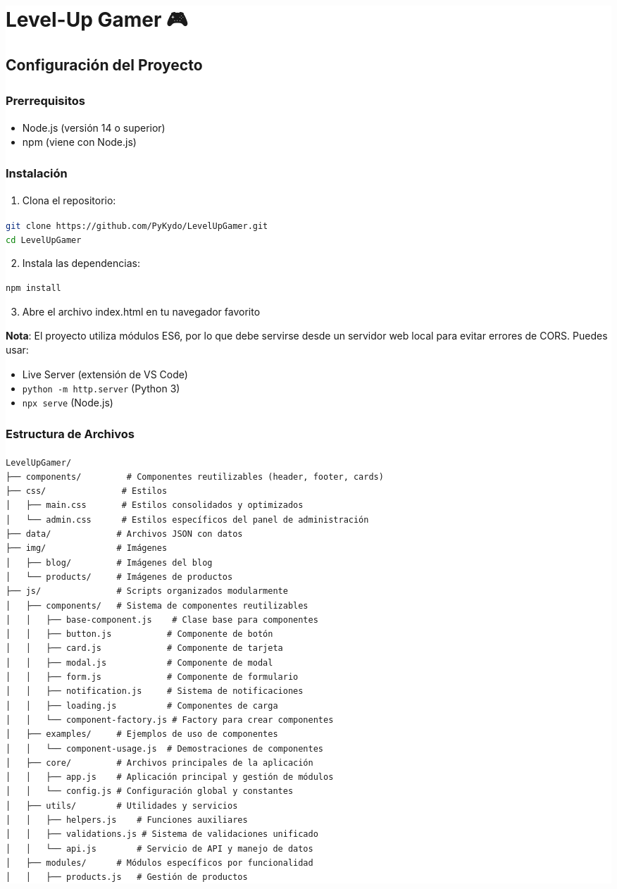 # Level-Up Gamer 🎮

## Configuración del Proyecto

### Prerrequisitos

- Node.js (versión 14 o superior)
- npm (viene con Node.js)

### Instalación

1. Clona el repositorio:

```bash
git clone https://github.com/PyKydo/LevelUpGamer.git
cd LevelUpGamer
```

2. Instala las dependencias:

```bash
npm install
```

3. Abre el archivo index.html en tu navegador favorito

**Nota**: El proyecto utiliza módulos ES6, por lo que debe servirse desde un servidor web local para evitar errores de CORS. Puedes usar:

- Live Server (extensión de VS Code)
- `python -m http.server` (Python 3)
- `npx serve` (Node.js)

### Estructura de Archivos

```
LevelUpGamer/
├── components/         # Componentes reutilizables (header, footer, cards)
├── css/               # Estilos
│   ├── main.css       # Estilos consolidados y optimizados
│   └── admin.css      # Estilos específicos del panel de administración
├── data/             # Archivos JSON con datos
├── img/              # Imágenes
│   ├── blog/         # Imágenes del blog
│   └── products/     # Imágenes de productos
├── js/               # Scripts organizados modularmente
│   ├── components/   # Sistema de componentes reutilizables
│   │   ├── base-component.js    # Clase base para componentes
│   │   ├── button.js           # Componente de botón
│   │   ├── card.js             # Componente de tarjeta
│   │   ├── modal.js            # Componente de modal
│   │   ├── form.js             # Componente de formulario
│   │   ├── notification.js     # Sistema de notificaciones
│   │   ├── loading.js          # Componentes de carga
│   │   └── component-factory.js # Factory para crear componentes
│   ├── examples/     # Ejemplos de uso de componentes
│   │   └── component-usage.js  # Demostraciones de componentes
│   ├── core/         # Archivos principales de la aplicación
│   │   ├── app.js    # Aplicación principal y gestión de módulos
│   │   └── config.js # Configuración global y constantes
│   ├── utils/        # Utilidades y servicios
│   │   ├── helpers.js    # Funciones auxiliares
│   │   ├── validations.js # Sistema de validaciones unificado
│   │   └── api.js        # Servicio de API y manejo de datos
│   ├── modules/      # Módulos específicos por funcionalidad
│   │   ├── products.js   # Gestión de productos
```